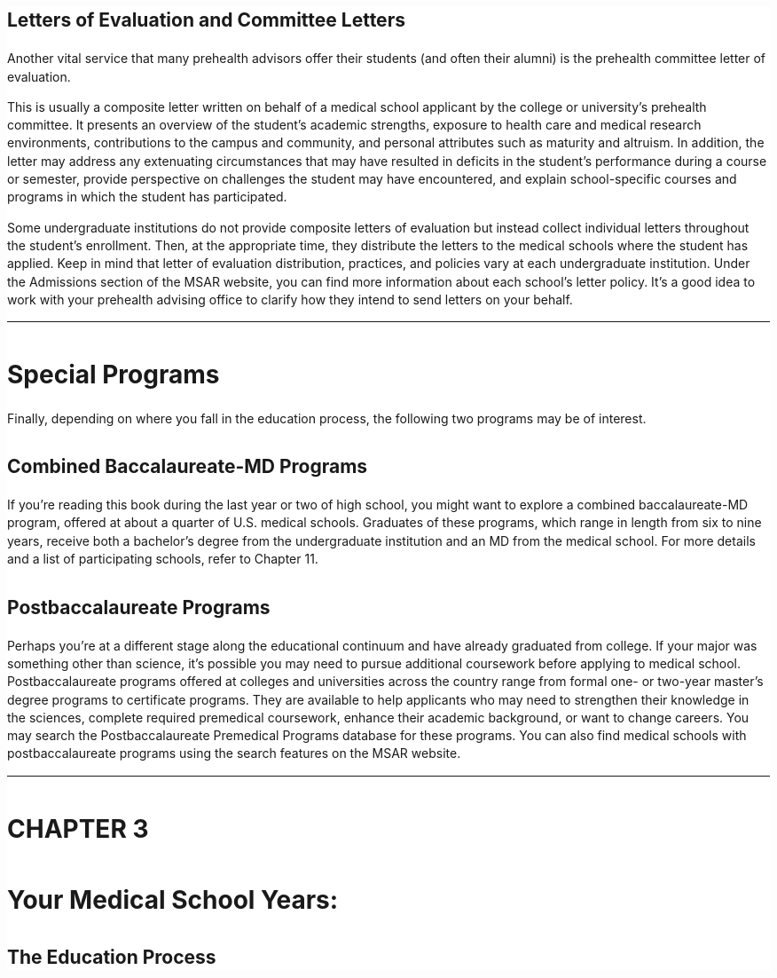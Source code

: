 ## Letters of Evaluation and Committee Letters  
Another vital service that many prehealth advisors offer their students (and often their alumni) is the prehealth committee letter of evaluation.

This is usually a composite letter written on behalf of a medical school applicant by the college or university’s prehealth committee. It presents an overview of the student’s academic strengths, exposure to health care and medical research environments, contributions to the campus and community, and personal attributes such as maturity and altruism. In addition, the letter may address any extenuating circumstances that may have resulted in deficits in the student’s performance during a course or semester, provide perspective on challenges the student may have encountered, and explain school-specific courses and programs in which the student has participated.

Some undergraduate institutions do not provide composite letters of evaluation but instead collect individual letters throughout the student’s enrollment. Then, at the appropriate time, they distribute the letters to the medical schools where the student has applied. Keep in mind that letter of evaluation distribution, practices, and policies vary at each undergraduate institution. Under the Admissions section of the MSAR website, you can find more information about each school’s letter policy. It’s a good idea to work with your prehealth advising office to clarify how they intend to send letters on your behalf.


---


# Special Programs

Finally, depending on where you fall in the education process, the following two programs may be of interest.

## Combined Baccalaureate-MD Programs  
If you’re reading this book during the last year or two of high school, you might want to explore a combined baccalaureate-MD program, offered at about a quarter of U.S. medical schools. Graduates of these programs, which range in length from six to nine years, receive both a bachelor’s degree from the undergraduate institution and an MD from the medical school. For more details and a list of participating schools, refer to Chapter 11.

## Postbaccalaureate Programs  
Perhaps you’re at a different stage along the educational continuum and have already graduated from college. If your major was something other than science, it’s possible you may need to pursue additional coursework before applying to medical school. Postbaccalaureate programs offered at colleges and universities across the country range from formal one- or two-year master’s degree programs to certificate programs. They are available to help applicants who may need to strengthen their knowledge in the sciences, complete required premedical coursework, enhance their academic background, or want to change careers. You may search the Postbaccalaureate Premedical Programs database for these programs. You can also find medical schools with postbaccalaureate programs using the search features on the MSAR website.

---


# CHAPTER 3  
# Your Medical School Years:  
## The Education Process  
